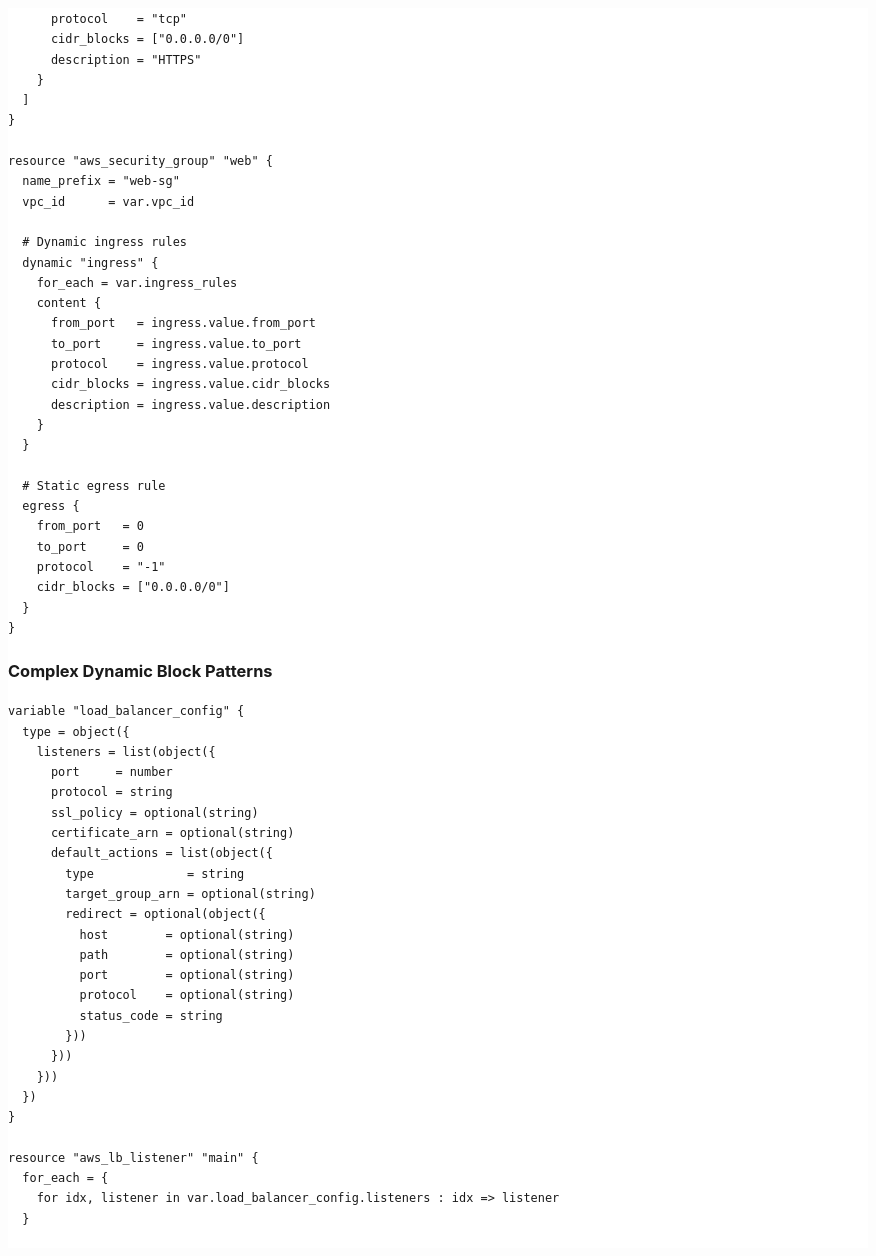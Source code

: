 ```hcl
      protocol    = "tcp"
      cidr_blocks = ["0.0.0.0/0"]
      description = "HTTPS"
    }
  ]
}

resource "aws_security_group" "web" {
  name_prefix = "web-sg"
  vpc_id      = var.vpc_id
  
  # Dynamic ingress rules
  dynamic "ingress" {
    for_each = var.ingress_rules
    content {
      from_port   = ingress.value.from_port
      to_port     = ingress.value.to_port
      protocol    = ingress.value.protocol
      cidr_blocks = ingress.value.cidr_blocks
      description = ingress.value.description
    }
  }
  
  # Static egress rule
  egress {
    from_port   = 0
    to_port     = 0
    protocol    = "-1"
    cidr_blocks = ["0.0.0.0/0"]
  }
}
```

### Complex Dynamic Block Patterns

```hcl
variable "load_balancer_config" {
  type = object({
    listeners = list(object({
      port     = number
      protocol = string
      ssl_policy = optional(string)
      certificate_arn = optional(string)
      default_actions = list(object({
        type             = string
        target_group_arn = optional(string)
        redirect = optional(object({
          host        = optional(string)
          path        = optional(string)
          port        = optional(string)
          protocol    = optional(string)
          status_code = string
        }))
      }))
    }))
  })
}

resource "aws_lb_listener" "main" {
  for_each = {
    for idx, listener in var.load_balancer_config.listeners : idx => listener
  }
  
```